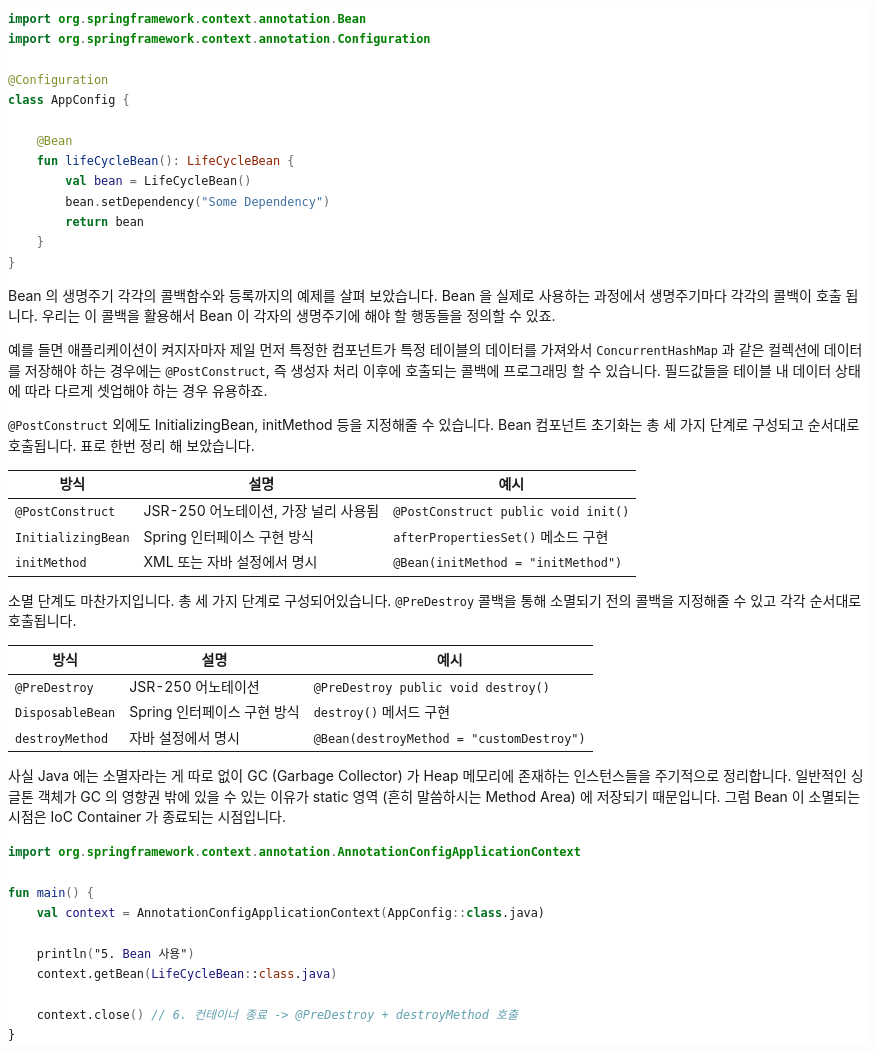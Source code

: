 ```kotlin
```

```kotlin
import org.springframework.context.annotation.Bean
import org.springframework.context.annotation.Configuration

@Configuration
class AppConfig {

    @Bean
    fun lifeCycleBean(): LifeCycleBean {
        val bean = LifeCycleBean()
        bean.setDependency("Some Dependency")
        return bean
    }
}
```

Bean 의 생명주기 각각의 콜백함수와 등록까지의 예제를 살펴 보았습니다. Bean 을 실제로 사용하는 과정에서 생명주기마다 각각의 콜백이 호출 됩니다. 우리는 이 콜백을 활용해서 Bean 이 각자의 생명주기에 해야 할 행동들을 정의할 수 있죠.

예를 들면 애플리케이션이 켜지자마자 제일 먼저 특정한 컴포넌트가 특정 테이블의 데이터를 가져와서 `ConcurrentHashMap` 과 같은 컬렉션에 데이터를 저장해야 하는 경우에는 `@PostConstruct`, 즉 생성자 처리 이후에 호출되는 콜백에 프로그래밍 할 수 있습니다. 필드값들을 테이블 내 데이터 상태에 따라 다르게 셋업해야 하는 경우 유용하죠.

`@PostConstruct` 외에도 InitializingBean, initMethod 등을 지정해줄 수 있습니다. Bean 컴포넌트 초기화는 총 세 가지 단계로 구성되고 순서대로 호출됩니다. 표로 한번 정리 해 보았습니다.

| 방식                 | 설명                       | 예시                                  |
| ------------------ | ------------------------ | ----------------------------------- |
| `@PostConstruct`   | JSR-250 어노테이션, 가장 널리 사용됨 | `@PostConstruct public void init()` |
| `InitializingBean` | Spring 인터페이스 구현 방식       | `afterPropertiesSet()` 메소드 구현       |
| `initMethod`       | XML 또는 자바 설정에서 명시        | `@Bean(initMethod = "initMethod")`  |

소멸 단계도 마찬가지입니다. 총 세 가지 단계로 구성되어있습니다. `@PreDestroy` 콜백을 통해 소멸되기 전의 콜백을 지정해줄 수 있고 각각 순서대로 호출됩니다.

| 방식               | 설명                 | 예시                                       |
| ---------------- | ------------------ | ---------------------------------------- |
| `@PreDestroy`    | JSR-250 어노테이션      | `@PreDestroy public void destroy()`      |
| `DisposableBean` | Spring 인터페이스 구현 방식 | `destroy()` 메서드 구현                       |
| `destroyMethod`  | 자바 설정에서 명시         | `@Bean(destroyMethod = "customDestroy")` |

사실 Java 에는 소멸자라는 게 따로 없이 GC (Garbage Collector) 가 Heap 메모리에 존재하는 인스턴스들을 주기적으로 정리합니다. 일반적인 싱글톤 객체가 GC 의 영향권 밖에 있을 수 있는 이유가 static 영역 (흔히 말씀하시는 Method Area) 에 저장되기 때문입니다. 그럼 Bean 이 소멸되는 시점은 IoC Container 가 종료되는 시점입니다.

```kotlin
import org.springframework.context.annotation.AnnotationConfigApplicationContext

fun main() {
    val context = AnnotationConfigApplicationContext(AppConfig::class.java)

    println("5. Bean 사용")
    context.getBean(LifeCycleBean::class.java)

    context.close() // 6. 컨테이너 종료 -> @PreDestroy + destroyMethod 호출
}
```
